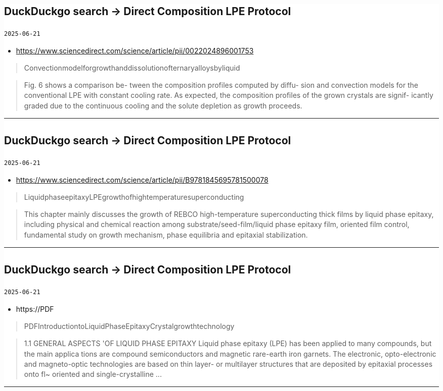 
## DuckDuckgo search -> Direct Composition LPE Protocol
`2025-06-21`

* https://www.sciencedirect.com/science/article/pii/0022024896001753

<blockquote>
 Convectionmodelforgrowthanddissolutionofternaryalloysbyliquid
</blockquote>
<blockquote>
Fig. 6 shows a comparison be- tween the composition profiles computed by diffu- sion and convection models for the conventional LPE with constant cooling rate. As expected, the composition profiles of the grown crystals are signif- icantly graded due to the continuous cooling and the solute depletion as growth proceeds.
</blockquote>

---

## DuckDuckgo search -> Direct Composition LPE Protocol
`2025-06-21`

* https://www.sciencedirect.com/science/article/pii/B9781845695781500078

<blockquote>
 LiquidphaseepitaxyLPEgrowthofhightemperaturesuperconducting
</blockquote>
<blockquote>
This chapter mainly discusses the growth of REBCO high-temperature superconducting thick films by liquid phase epitaxy, including physical and chemical reaction among substrate/seed-film/liquid phase epitaxy film, oriented film control, fundamental study on growth mechanism, phase equilibria and epitaxial stabilization.
</blockquote>

---

## DuckDuckgo search -> Direct Composition LPE Protocol
`2025-06-21`

* https://PDF

<blockquote>
 PDFIntroductiontoLiquidPhaseEpitaxyCrystalgrowthtechnology
</blockquote>
<blockquote>
1.1 GENERAL ASPECTS 'OF LIQUID PHASE EPITAXY Liquid phase epitaxy (LPE) has been applied to many compounds, but the main applica tions are compound semiconductors and magnetic rare-earth iron garnets. The electronic, opto-electronic and magneto-optic technologies are based on thin layer- or multilayer structures that are deposited by epitaxial processes onto fl~ oriented and single-crystalline ...
</blockquote>

---
